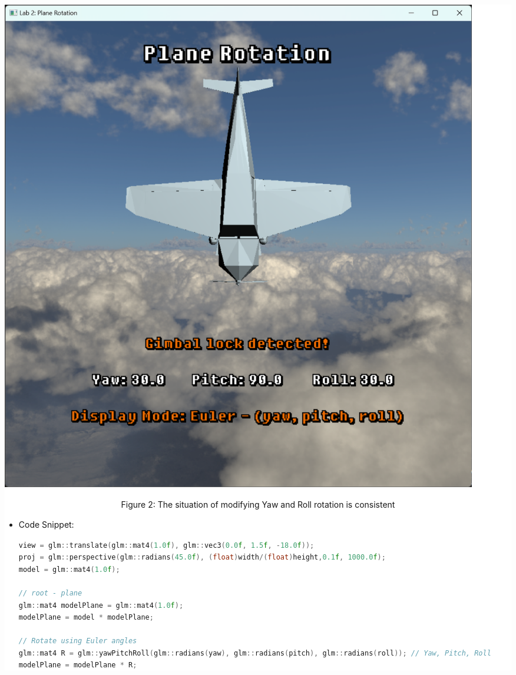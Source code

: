   <img src="CS7GV5 Lab 1 Report.assets/image-20230210224835425.png" alt="image-20230210224835425" style="zoom:80%;" />

  <p align="center">Figure 2: The situation of modifying Yaw and Roll rotation is consistent</p>

- Code Snippet:

  ```C++
  view = glm::translate(glm::mat4(1.0f), glm::vec3(0.0f, 1.5f, -18.0f));
  proj = glm::perspective(glm::radians(45.0f), (float)width/(float)height,0.1f, 1000.0f);
  model = glm::mat4(1.0f);
  
  // root - plane
  glm::mat4 modelPlane = glm::mat4(1.0f);
  modelPlane = model * modelPlane;
  
  // Rotate using Euler angles
  glm::mat4 R = glm::yawPitchRoll(glm::radians(yaw), glm::radians(pitch), glm::radians(roll)); // Yaw, Pitch, Roll
  modelPlane = modelPlane * R;
  
  ```